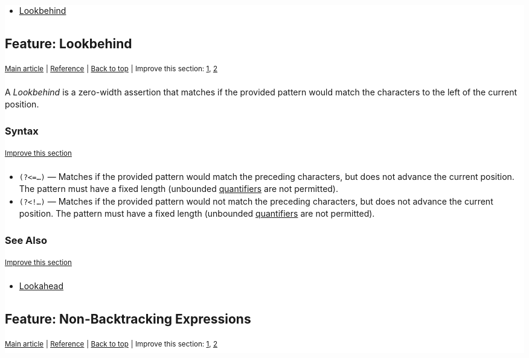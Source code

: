 - [Lookbehind]

## Feature: Lookbehind
<sup>[Main article][article:Lookbehind]</sup>
<sup> \| </sup>
<sup>[Reference][reference:Lookbehind]</sup>
<sup> \| </sup>
<sup>[Back to top](#top)</sup>
<sup> \| </sup>
<sup>Improve this section: [1](https://github.com/rbuckton/regexp-features/edit/glib-gregex/src/features/lookaround/lookbehind.md "source for: name, description"), [2](https://github.com/rbuckton/regexp-features/edit/glib-gregex/src/engines/glib-gregex/features/lookbehind.md "source for: reference, supported")</sup>







A <dfn>Lookbehind</dfn> is a zero-width assertion that matches if the provided pattern would match the characters to the left of the current position.

### Syntax
<sup>[Improve this section](https://github.com/rbuckton/regexp-features/edit/glib-gregex/src/features/lookaround/lookbehind.md "source for: syntax")</sup>


- <a id="positive-lookbehind"></a>`(?<=…)` &mdash; Matches if the provided pattern would match the preceding characters, but does not advance the current position. The pattern must have a fixed length (unbounded [quantifiers] are not permitted).
- <a id="negative-lookbehind"></a>`(?<!…)` &mdash; Matches if the provided pattern would not match the preceding characters, but does not advance the current position. The pattern must have a fixed length (unbounded [quantifiers] are not permitted).

### See Also
<sup>[Improve this section](https://github.com/rbuckton/regexp-features/edit/glib-gregex/src/features/lookaround/lookbehind.md "source for: see_also")</sup>


- [Lookahead]

## Feature: Non-Backtracking Expressions
<sup>[Main article][article:Non-Backtracking Expressions]</sup>
<sup> \| </sup>
<sup>[Reference][reference:Non-Backtracking Expressions]</sup>
<sup> \| </sup>
<sup>[Back to top](#top)</sup>
<sup> \| </sup>
<sup>Improve this section: [1](https://github.com/rbuckton/regexp-features/edit/glib-gregex/src/features/groups-and-backtracking/non-backtracking-expressions.md "source for: name, description"), [2](https://github.com/rbuckton/regexp-features/edit/glib-gregex/src/engines/glib-gregex/features/non-backtracking-expressions.md "source for: reference, supported")</sup>



[new engine]: https://github.com/rbuckton/regexp-features/blob/main/CONTRIBUTING.md#adding-new-engines
[new feature]: https://github.com/rbuckton/regexp-features/blob/main/CONTRIBUTING.md#adding-new-features
[new language]: https://github.com/rbuckton/regexp-features/blob/main/CONTRIBUTING.md#adding-new-languages
[Flags]: #feature-flags
[Flag]: #feature-flags
[RegExp Flags]: #feature-flags
[RegExp Flag]: #feature-flags
[Anchors]: #feature-anchors
[Anchor]: #feature-anchors
[Buffer Boundaries]: #feature-buffer-boundaries
[Buffer Boundary]: #feature-buffer-boundaries
[Word Boundaries]: #feature-word-boundaries
[Word Boundary]: #feature-word-boundaries
[Text Segment Boundaries]: #feature-text-segment-boundaries
[Text Segment Boundary]: #feature-text-segment-boundaries
[Continuation Escape]: #feature-continuation-escape
[Alternatives]: #feature-alternatives
[Alternative]: #feature-alternatives
[Wildcard]: #feature-wildcard
[Wildcards]: #feature-wildcard
[Character Classes]: #feature-character-classes
[Character Class]: #feature-character-classes
[Posix Character Classes]: #feature-posix-character-classes
[Posix Character Class]: #feature-posix-character-classes
[Negated Posix Character Classes]: #feature-negated-posix-character-classes
[Negated Posix Character Class]: #feature-negated-posix-character-classes
[Collating Elements]: #feature-collating-elements
[Collating Element]: #feature-collating-elements
[Equivalence Classes]: #feature-equivalence-classes
[Equivalence Class]: #feature-equivalence-classes
[Character Class Escapes]: #feature-character-class-escapes
[Character Class Escape]: #feature-character-class-escapes
[Line Endings Escape]: #feature-line-endings-escape
[Character Property Escapes]: #feature-character-property-escapes
[Character Property Escape]: #feature-character-property-escapes
[Character Class Nested Set]: #feature-character-class-nested-set
[Character Class Nested Sets]: #feature-character-class-nested-set
[Character Class Intersection]: #feature-character-class-intersection
[Character Class Intersections]: #feature-character-class-intersection
[Character Class Subtraction]: #feature-character-class-subtraction
[Quoted Characters]: #feature-quoted-characters
[Quantifiers]: #feature-quantifiers
[Quantifier]: #feature-quantifiers
[Lazy Quantifiers]: #feature-lazy-quantifiers
[Lazy Quantifier]: #feature-lazy-quantifiers
[Possessive Quantifiers]: #feature-possessive-quantifiers
[Possessive Quantifier]: #feature-possessive-quantifiers
[Capturing Groups]: #feature-capturing-groups
[Capturing Group]: #feature-capturing-groups
[Capture Groups]: #feature-capturing-groups
[Capture Group]: #feature-capturing-groups
[Named Capturing Groups]: #feature-named-capturing-groups
[Named Capturing Group]: #feature-named-capturing-groups
[Named Capture Groups]: #feature-named-capturing-groups
[Named Capture Group]: #feature-named-capturing-groups
[Non-Capturing Groups]: #feature-non-capturing-groups
[Non-Capturing group]: #feature-non-capturing-groups
[Backreferences]: #feature-backreferences
[Backreference]: #feature-backreferences
[Comments]: #feature-comments
[Comment]: #feature-comments
[Line Comments]: #feature-line-comments
[Line Comment]: #feature-line-comments
[x-mode Comments]: #feature-line-comments
[x-mode Comment]: #feature-line-comments
[Modifiers]: #feature-modifiers
[Modifier]: #feature-modifiers
[Branch Reset]: #feature-branch-reset
[Lookahead]: #feature-lookahead
[Lookbehind]: #feature-lookbehind
[Non-Backtracking Expressions]: #feature-non-backtracking-expressions
[Non-Backtracking Expression]: #feature-non-backtracking-expressions
[Recursion]: #feature-recursion
[Recursive Expression]: #feature-recursion
[Conditional Expressions]: #feature-conditional-expressions
[Conditional Expression]: #feature-conditional-expressions
[Subroutines]: #feature-subroutines
[Subroutine]: #feature-subroutines
[Callouts]: #feature-callouts
[Callout]: #feature-callouts
[article:Anchors]: ../features/anchors.md
[article:Buffer Boundaries]: ../features/buffer-boundaries.md
[article:Word Boundaries]: ../features/word-boundaries.md
[article:Text Segment Boundaries]: ../features/text-segment-boundaries.md
[article:Continuation Escape]: ../features/continuation-escape.md
[article:Alternatives]: ../features/alternatives.md
[article:Wildcard]: ../features/wildcard.md
[article:Character Classes]: ../features/character-classes.md
[article:Posix Character Classes]: ../features/posix-character-classes.md
[article:Negated Posix Character Classes]: ../features/negated-posix-character-classes.md
[article:Collating Elements]: ../features/collating-elements.md
[article:Equivalence Classes]: ../features/equivalence-classes.md
[article:Character Class Escapes]: ../features/character-class-escapes.md
[article:Line Endings Escape]: ../features/line-endings-escape.md
[article:Character Property Escapes]: ../features/character-property-escapes.md
[article:Character Class Nested Set]: ../features/character-class-nested-set.md
[article:Character Class Intersection]: ../features/character-class-intersection.md
[article:Character Class Subtraction]: ../features/character-class-subtraction.md
[article:Quoted Characters]: ../features/quoted-characters.md
[article:Quantifiers]: ../features/quantifiers.md
[article:Lazy Quantifiers]: ../features/lazy-quantifiers.md
[article:Possessive Quantifiers]: ../features/possessive-quantifiers.md
[article:Capturing Groups]: ../features/capturing-groups.md
[article:Named Capturing Groups]: ../features/named-capturing-groups.md
[article:Non-Capturing Groups]: ../features/non-capturing-groups.md
[article:Backreferences]: ../features/backreferences.md
[article:Comments]: ../features/comments.md
[article:Line Comments]: ../features/line-comments.md
[article:Modifiers]: ../features/modifiers.md
[article:Branch Reset]: ../features/branch-reset.md
[article:Lookahead]: ../features/lookahead.md
[article:Lookbehind]: ../features/lookbehind.md
[article:Non-Backtracking Expressions]: ../features/non-backtracking-expressions.md
[article:Recursion]: ../features/recursion.md
[article:Conditional Expressions]: ../features/conditional-expressions.md
[article:Subroutines]: ../features/subroutines.md
[article:Callouts]: ../features/callouts.md
[article:Flags]: ../features/flags.md
[Reference]: https://developer-old.gnome.org/glib/unstable/glib-regex-syntax.html
[reference:Flags]: https://developer-old.gnome.org/glib/unstable/glib-regex-syntax.html#id-1.5.25.11
[reference:Anchors]: https://developer-old.gnome.org/glib/unstable/glib-regex-syntax.html#id-1.5.25.5
[reference:Buffer Boundaries]: https://developer-old.gnome.org/glib/unstable/glib-regex-syntax.html#id-1.5.25.4.12
[reference:Word Boundaries]: https://developer-old.gnome.org/glib/unstable/glib-regex-syntax.html#id-1.5.25.4.12
[reference:Text Segment Boundaries]: #not-supported-features
[reference:Continuation Escape]: https://developer-old.gnome.org/glib/unstable/glib-regex-syntax.html#id-1.5.25.4.12
[reference:Alternatives]: https://developer-old.gnome.org/glib/unstable/glib-regex-syntax.html#id-1.5.25.10
[reference:Wildcard]: https://developer-old.gnome.org/glib/unstable/glib-regex-syntax.html#id-1.5.25.6
[reference:Character Classes]: https://developer-old.gnome.org/glib/unstable/glib-regex-syntax.html#id-1.5.25.8
[reference:Posix Character Classes]: https://developer-old.gnome.org/glib/unstable/glib-regex-syntax.html#id-1.5.25.9
[reference:Negated Posix Character Classes]: https://developer-old.gnome.org/glib/unstable/glib-regex-syntax.html#id-1.5.25.9
[reference:Collating Elements]: #not-supported-features
[reference:Equivalence Classes]: #not-supported-features
[reference:Character Class Escapes]: https://developer-old.gnome.org/glib/unstable/glib-regex-syntax.html#id-1.5.25.4.9
[reference:Line Endings Escape]: https://developer-old.gnome.org/glib/unstable/glib-regex-syntax.html#id-1.5.25.4.10
[reference:Character Property Escapes]: https://developer-old.gnome.org/glib/unstable/glib-regex-syntax.html#id-1.5.25.4.11
[reference:Character Class Nested Set]: #not-supported-features
[reference:Character Class Intersection]: #not-supported-features
[reference:Character Class Subtraction]: #not-supported-features
[reference:Quoted Characters]: https://developer-old.gnome.org/glib/unstable/glib-regex-syntax.html#id-1.5.25.4
[reference:Quantifiers]: https://developer-old.gnome.org/glib/unstable/glib-regex-syntax.html#id-1.5.25.14
[reference:Lazy Quantifiers]: https://developer-old.gnome.org/glib/unstable/glib-regex-syntax.html#id-1.5.25.14
[reference:Possessive Quantifiers]: https://developer-old.gnome.org/glib/unstable/glib-regex-syntax.html#id-1.5.25.15
[reference:Capturing Groups]: https://developer-old.gnome.org/glib/unstable/glib-regex-syntax.html#id-1.5.25.12
[reference:Named Capturing Groups]: https://developer-old.gnome.org/glib/unstable/glib-regex-syntax.html#id-1.5.25.13
[reference:Non-Capturing Groups]: https://developer-old.gnome.org/glib/unstable/glib-regex-syntax.html#id-1.5.25.12
[reference:Backreferences]: https://developer-old.gnome.org/glib/unstable/glib-regex-syntax.html#id-1.5.25.16
[reference:Comments]: https://developer-old.gnome.org/glib/unstable/glib-regex-syntax.html#id-1.5.25.19
[reference:Line Comments]: https://developer-old.gnome.org/glib/unstable/glib-regex-syntax.html#id-1.5.25.19
[reference:Modifiers]: https://developer-old.gnome.org/glib/unstable/glib-regex-syntax.html#id-1.5.25.11
[reference:Branch Reset]: #not-supported-features
[reference:Lookahead]: https://developer-old.gnome.org/glib/unstable/glib-regex-syntax.html#id-1.5.25.17.5
[reference:Lookbehind]: https://developer-old.gnome.org/glib/unstable/glib-regex-syntax.html#id-1.5.25.17.6
[reference:Non-Backtracking Expressions]: https://developer-old.gnome.org/glib/unstable/glib-regex-syntax.html#id-1.5.25.15
[reference:Recursion]: https://developer-old.gnome.org/glib/unstable/glib-regex-syntax.html#id-1.5.25.20
[reference:Conditional Expressions]: https://developer-old.gnome.org/glib/unstable/glib-regex-syntax.html#id-1.5.25.18
[reference:Subroutines]: https://developer-old.gnome.org/glib/unstable/glib-regex-syntax.html#id-1.5.25.18.9
[reference:Callouts]: #not-supported-features
[C++]: ../languages/cpp.md
[C#]: ../languages/csharp.md
[D]: ../languages/d.md
[ECMAScript]: ../languages/ecmascript.md
[F#]: ../languages/fsharp.md
[Haskell]: ../languages/haskell.md
[Java]: ../languages/java.md
[Julia]: ../languages/julia.md
[Lua]: ../languages/lua.md
[Object Pascal]: ../languages/object-pascal.md
[Perl]: ../languages/perl.md
[Python]: ../languages/python.md
[Ruby]: ../languages/ruby.md
[Rust]: ../languages/rust.md
[Tcl]: ../languages/tcl.md
[VB.net]: ../languages/vbnet.md
[C]: ../languages/c.md